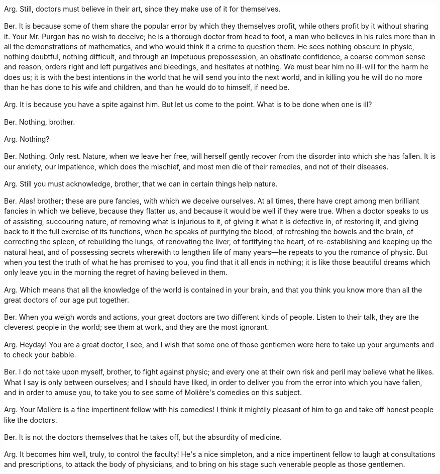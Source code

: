 Arg. Still, doctors must believe in their art, since they make use of it for themselves.

Ber. It is because some of them share the popular error by which they themselves profit, while others profit by it without sharing it. Your Mr. Purgon has no wish to deceive; he is a thorough doctor from head to foot, a man who believes in his rules more than in all the demonstrations of mathematics, and who would think it a crime to question them. He sees nothing obscure in physic, nothing doubtful, nothing difficult, and through an impetuous prepossession, an obstinate confidence, a coarse common sense and reason, orders right and left purgatives and bleedings, and hesitates at nothing. We must bear him no ill-will for the harm he does us; it is with the best intentions in the world that he will send you into the next world, and in killing you he will do no more than he has done to his wife and children, and than he would do to himself, if need be. 

Arg. It is because you have a spite against him. But let us come to the point. What is to be done when one is ill?

Ber. Nothing, brother.

Arg. Nothing?

Ber. Nothing. Only rest. Nature, when we leave her free, will herself gently recover from the disorder into which she has fallen. It is our anxiety, our impatience, which does the mischief, and most men die of their remedies, and not of their diseases.

Arg. Still you must acknowledge, brother, that we can in certain things help nature.

Ber. Alas! brother; these are pure fancies, with which we deceive ourselves. At all times, there have crept among men brilliant fancies in which we believe, because they flatter us, and because it would be well if they were true. When a doctor speaks to us of assisting, succouring nature, of removing what is injurious to it, of giving it what it is defective in, of restoring it, and giving back to it the full exercise of its functions, when he speaks of purifying the blood, of refreshing the bowels and the brain, of correcting the spleen, of rebuilding the lungs, of renovating the liver, of fortifying the heart, of re-establishing and keeping up the natural heat, and of possessing secrets wherewith to lengthen life of many years—he repeats to you the romance of physic. But when you test the truth of what he has promised to you, you find that it all ends in nothing; it is like those beautiful dreams which only leave you in the morning the regret of having believed in them.

Arg. Which means that all the knowledge of the world is contained in your brain, and that you think you know more than all the great doctors of our age put together.

Ber. When you weigh words and actions, your great doctors are two different kinds of people. Listen to their talk, they are the cleverest people in the world; see them at work, and they are the most ignorant.

Arg. Heyday! You are a great doctor, I see, and I wish that some one of those gentlemen were here to take up your arguments and to check your babble.

Ber. I do not take upon myself, brother, to fight against physic; and every one at their own risk and peril may believe what he likes. What I say is only between ourselves; and I should have liked, in order to deliver you from the error into which you have fallen, and in order to amuse you, to take you to see some of Molière's comedies on this subject.

Arg. Your Molière is a fine impertinent fellow with his comedies! I think it mightily pleasant of him to go and take off honest people like the doctors.

Ber. It is not the doctors themselves that he takes off, but the absurdity of medicine.

Arg. It becomes him well, truly, to control the faculty! He's a nice simpleton, and a nice impertinent fellow to laugh at consultations and prescriptions, to attack the body of physicians, and to bring on his stage such venerable people as those gentlemen.
